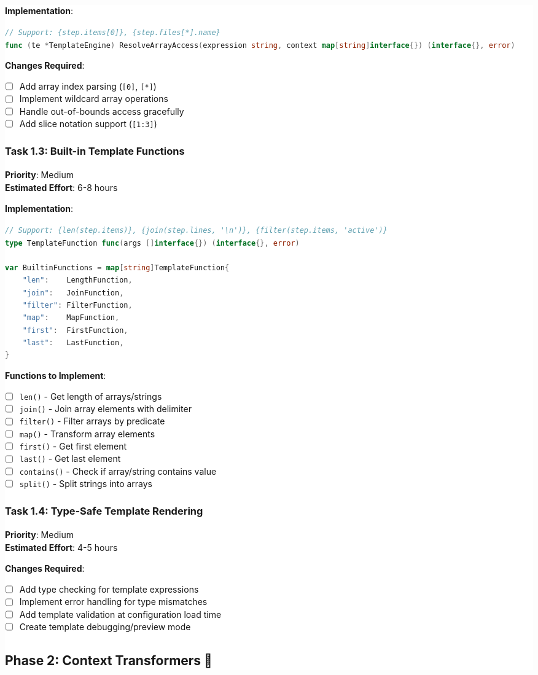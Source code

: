**Implementation**:
```go
// Support: {step.items[0]}, {step.files[*].name}
func (te *TemplateEngine) ResolveArrayAccess(expression string, context map[string]interface{}) (interface{}, error)
```

**Changes Required**:
- [ ] Add array index parsing (`[0]`, `[*]`)
- [ ] Implement wildcard array operations
- [ ] Handle out-of-bounds access gracefully
- [ ] Add slice notation support (`[1:3]`)

### Task 1.3: Built-in Template Functions
**Priority**: Medium  
**Estimated Effort**: 6-8 hours

**Implementation**:
```go
// Support: {len(step.items)}, {join(step.lines, '\n')}, {filter(step.items, 'active')}
type TemplateFunction func(args []interface{}) (interface{}, error)

var BuiltinFunctions = map[string]TemplateFunction{
    "len":    LengthFunction,
    "join":   JoinFunction,
    "filter": FilterFunction,
    "map":    MapFunction,
    "first":  FirstFunction,
    "last":   LastFunction,
}
```

**Functions to Implement**:
- [ ] `len()` - Get length of arrays/strings
- [ ] `join()` - Join array elements with delimiter
- [ ] `filter()` - Filter arrays by predicate
- [ ] `map()` - Transform array elements
- [ ] `first()` - Get first element
- [ ] `last()` - Get last element
- [ ] `contains()` - Check if array/string contains value
- [ ] `split()` - Split strings into arrays

### Task 1.4: Type-Safe Template Rendering
**Priority**: Medium  
**Estimated Effort**: 4-5 hours

**Changes Required**:
- [ ] Add type checking for template expressions
- [ ] Implement error handling for type mismatches
- [ ] Add template validation at configuration load time
- [ ] Create template debugging/preview mode

## Phase 2: Context Transformers 🔄
